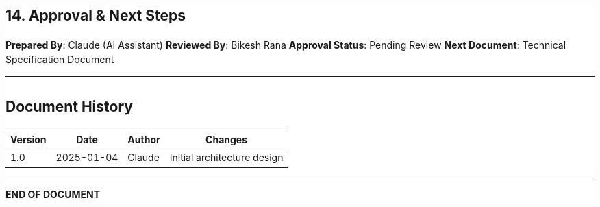 
## 14. Approval & Next Steps

**Prepared By**: Claude (AI Assistant)
**Reviewed By**: Bikesh Rana
**Approval Status**: Pending Review
**Next Document**: Technical Specification Document

---

## Document History

| Version | Date | Author | Changes |
|---------|------|--------|---------|
| 1.0 | 2025-01-04 | Claude | Initial architecture design |

---

**END OF DOCUMENT**
